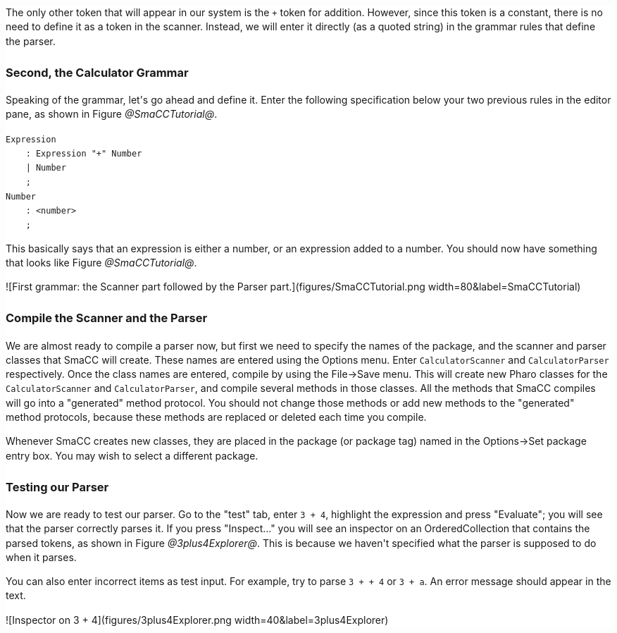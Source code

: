 
The only other token that will appear in our system is the `+` token for addition. However, since this token is a constant, there is no need to define it as a token in the scanner.  Instead, we will enter it directly \(as a quoted string\) in the grammar rules
that define the parser.

### Second, the Calculator Grammar

Speaking of the grammar, let's go ahead and define it. Enter the following specification below your two previous rules in the editor pane, as shown in Figure *@SmaCCTutorial@*.

```
Expression 
	: Expression "+" Number
	| Number
	;
Number 
	: <number>
	;
```


This basically says that an expression is either a number, or an expression added to a number. You should now have something that looks like Figure *@SmaCCTutorial@*.

![First grammar: the Scanner part followed by the Parser part.](figures/SmaCCTutorial.png width=80&label=SmaCCTutorial)

### Compile the Scanner and the Parser

We are almost ready to compile a parser now, but first we need to specify the names of the package, and the scanner and parser classes that SmaCC will create. These names are entered using the Options menu. Enter `CalculatorScanner` and `CalculatorParser` respectively. Once the class names are entered, compile by using the File->Save menu. This will create new Pharo classes for the `CalculatorScanner` and `CalculatorParser`, and compile several methods in those classes. All the methods that SmaCC compiles will go into a "generated" method protocol. You should not change those methods or add new methods to the "generated" method protocols, because these methods are replaced or deleted each time you compile.

Whenever SmaCC creates new classes, they are placed in the package \(or package tag\) named in the Options->Set package entry box. You may wish to select a different package.

### Testing our Parser


Now we are ready to test our parser. Go to the "test" tab, enter `3 + 4`, highlight the expression and press "Evaluate"; you will see that the parser correctly parses it. If you press "Inspect..." you will see an inspector on an OrderedCollection that contains the parsed tokens, as shown in Figure *@3plus4Explorer@*. This is because we haven't specified what the parser is supposed to do when it parses.

You can also enter incorrect items as test input. For example, try to parse `3 + + 4` or `3 + a`. An error message should appear in the text.

![Inspector on 3 + 4](figures/3plus4Explorer.png width=40&label=3plus4Explorer)
